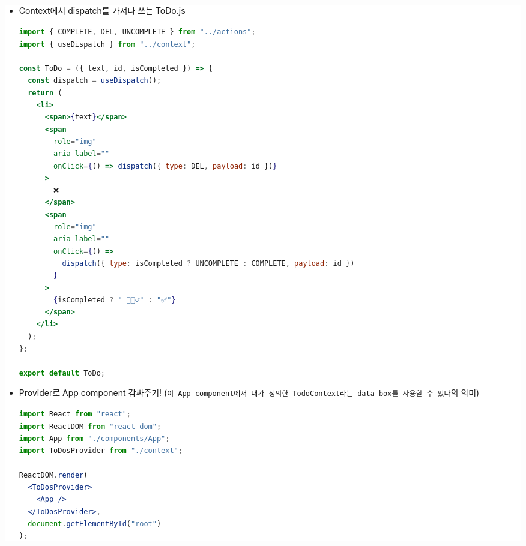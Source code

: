     

- Context에서 dispatch를 가져다 쓰는 ToDo.js

  ```jsx
  import { COMPLETE, DEL, UNCOMPLETE } from "../actions";
  import { useDispatch } from "../context";

  const ToDo = ({ text, id, isCompleted }) => {
    const dispatch = useDispatch();
    return (
      <li>
        <span>{text}</span>
        <span
          role="img"
          aria-label=""
          onClick={() => dispatch({ type: DEL, payload: id })}
        >
          ❌
        </span>
        <span
          role="img"
          aria-label=""
          onClick={() =>
            dispatch({ type: isCompleted ? UNCOMPLETE : COMPLETE, payload: id })
          }
        >
          {isCompleted ? " 🙅🏼‍♂️" : "✅"}
        </span>
      </li>
    );
  };

  export default ToDo;
  ```



- Provider로 App component 감싸주기! (`이 App component에서 내가 정의한 TodoContext라는 data box를 사용할 수 있다`의 의미)

  ```jsx
  import React from "react";
  import ReactDOM from "react-dom";
  import App from "./components/App";
  import ToDosProvider from "./context";

  ReactDOM.render(
    <ToDosProvider>
      <App />
    </ToDosProvider>,
    document.getElementById("root")
  );
  ```

  
